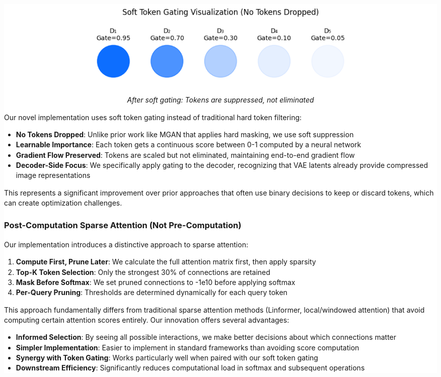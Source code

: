 </p>

<p align="center">
  
  <img src="./soft_token_gating.png" alt="Soft Token Gating Visualization" width="550px">
  <br>
  <i>After soft gating: Tokens are suppressed, not eliminated</i>
</p>

Our novel implementation uses soft token gating instead of traditional hard token filtering:

- **No Tokens Dropped**: Unlike prior work like MGAN that applies hard masking, we use soft suppression
- **Learnable Importance**: Each token gets a continuous score between 0-1 computed by a neural network
- **Gradient Flow Preserved**: Tokens are scaled but not eliminated, maintaining end-to-end gradient flow
- **Decoder-Side Focus**: We specifically apply gating to the decoder, recognizing that VAE latents already provide compressed image representations

This represents a significant improvement over prior approaches that often use binary decisions to keep or discard tokens, which can create optimization challenges.

### Post-Computation Sparse Attention (Not Pre-Computation)

Our implementation introduces a distinctive approach to sparse attention:

1. **Compute First, Prune Later**: We calculate the full attention matrix first, then apply sparsity
2. **Top-K Token Selection**: Only the strongest 30% of connections are retained
3. **Mask Before Softmax**: We set pruned connections to -1e10 before applying softmax
4. **Per-Query Pruning**: Thresholds are determined dynamically for each query token

This approach fundamentally differs from traditional sparse attention methods (Linformer, local/windowed attention) that avoid computing certain attention scores entirely. Our innovation offers several advantages:

- **Informed Selection**: By seeing all possible interactions, we make better decisions about which connections matter
- **Simpler Implementation**: Easier to implement in standard frameworks than avoiding score computation
- **Synergy with Token Gating**: Works particularly well when paired with our soft token gating
- **Downstream Efficiency**: Significantly reduces computational load in softmax and subsequent operations
